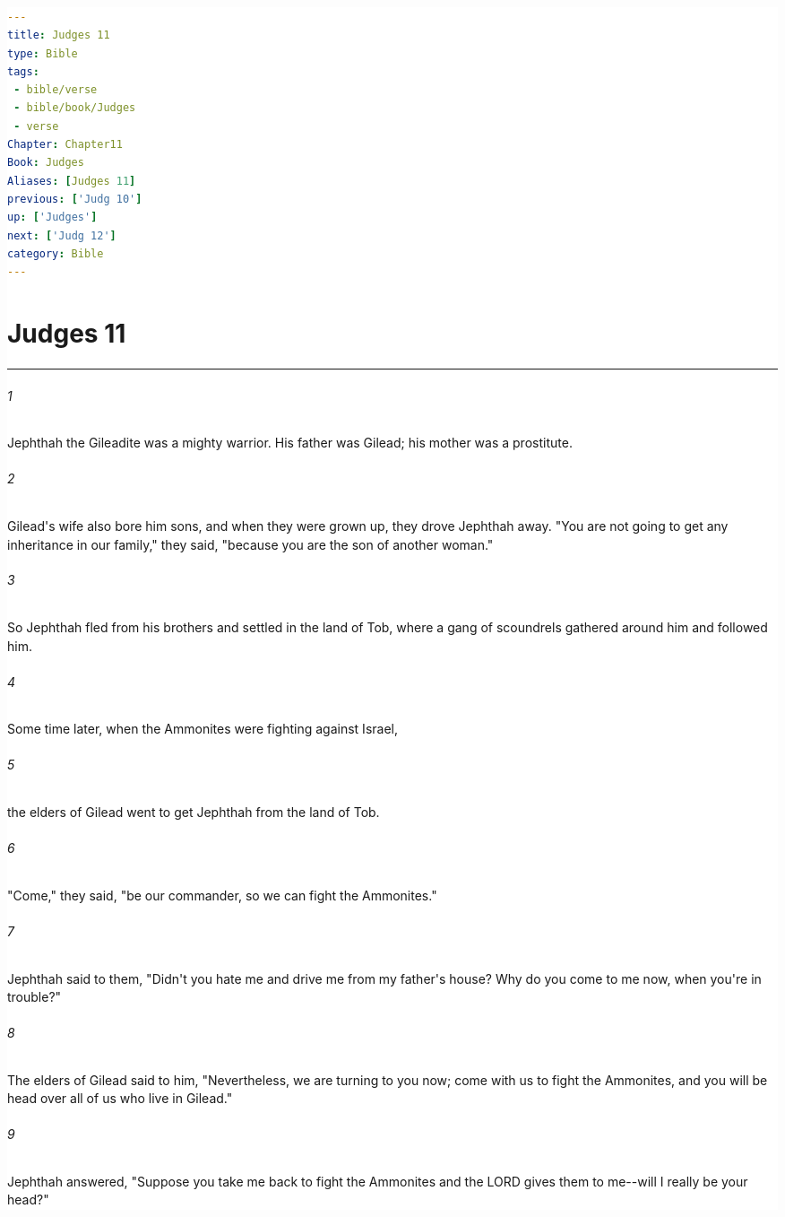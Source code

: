 ```yaml
---
title: Judges 11
type: Bible
tags:
 - bible/verse
 - bible/book/Judges
 - verse
Chapter: Chapter11
Book: Judges
Aliases: [Judges 11]
previous: ['Judg 10']
up: ['Judges']
next: ['Judg 12']
category: Bible
---
```

# Judges 11

***


###### 1 
Jephthah the Gileadite was a mighty warrior. His father was Gilead; his mother was a prostitute. 

###### 2 
Gilead's wife also bore him sons, and when they were grown up, they drove Jephthah away. "You are not going to get any inheritance in our family," they said, "because you are the son of another woman." 

###### 3 
So Jephthah fled from his brothers and settled in the land of Tob, where a gang of scoundrels gathered around him and followed him. 

###### 4 
Some time later, when the Ammonites were fighting against Israel, 

###### 5 
the elders of Gilead went to get Jephthah from the land of Tob. 

###### 6 
"Come," they said, "be our commander, so we can fight the Ammonites." 

###### 7 
Jephthah said to them, "Didn't you hate me and drive me from my father's house? Why do you come to me now, when you're in trouble?" 

###### 8 
The elders of Gilead said to him, "Nevertheless, we are turning to you now; come with us to fight the Ammonites, and you will be head over all of us who live in Gilead." 

###### 9 
Jephthah answered, "Suppose you take me back to fight the Ammonites and the LORD gives them to me--will I really be your head?" 
